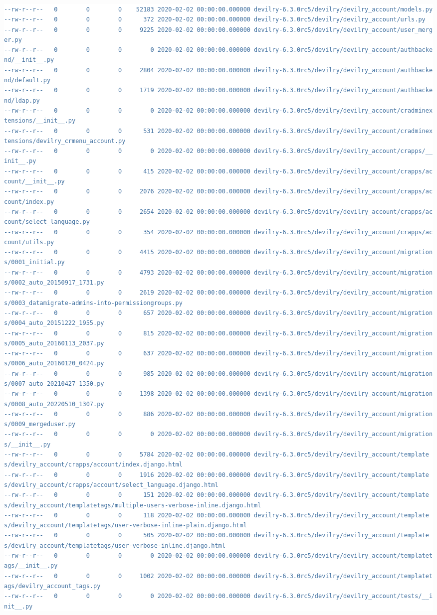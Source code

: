```diff
--rw-r--r--   0        0        0    52183 2020-02-02 00:00:00.000000 devilry-6.3.0rc5/devilry/devilry_account/models.py
--rw-r--r--   0        0        0      372 2020-02-02 00:00:00.000000 devilry-6.3.0rc5/devilry/devilry_account/urls.py
--rw-r--r--   0        0        0     9225 2020-02-02 00:00:00.000000 devilry-6.3.0rc5/devilry/devilry_account/user_merger.py
--rw-r--r--   0        0        0        0 2020-02-02 00:00:00.000000 devilry-6.3.0rc5/devilry/devilry_account/authbackend/__init__.py
--rw-r--r--   0        0        0     2804 2020-02-02 00:00:00.000000 devilry-6.3.0rc5/devilry/devilry_account/authbackend/default.py
--rw-r--r--   0        0        0     1719 2020-02-02 00:00:00.000000 devilry-6.3.0rc5/devilry/devilry_account/authbackend/ldap.py
--rw-r--r--   0        0        0        0 2020-02-02 00:00:00.000000 devilry-6.3.0rc5/devilry/devilry_account/cradminextensions/__init__.py
--rw-r--r--   0        0        0      531 2020-02-02 00:00:00.000000 devilry-6.3.0rc5/devilry/devilry_account/cradminextensions/devilry_crmenu_account.py
--rw-r--r--   0        0        0        0 2020-02-02 00:00:00.000000 devilry-6.3.0rc5/devilry/devilry_account/crapps/__init__.py
--rw-r--r--   0        0        0      415 2020-02-02 00:00:00.000000 devilry-6.3.0rc5/devilry/devilry_account/crapps/account/__init__.py
--rw-r--r--   0        0        0     2076 2020-02-02 00:00:00.000000 devilry-6.3.0rc5/devilry/devilry_account/crapps/account/index.py
--rw-r--r--   0        0        0     2654 2020-02-02 00:00:00.000000 devilry-6.3.0rc5/devilry/devilry_account/crapps/account/select_language.py
--rw-r--r--   0        0        0      354 2020-02-02 00:00:00.000000 devilry-6.3.0rc5/devilry/devilry_account/crapps/account/utils.py
--rw-r--r--   0        0        0     4415 2020-02-02 00:00:00.000000 devilry-6.3.0rc5/devilry/devilry_account/migrations/0001_initial.py
--rw-r--r--   0        0        0     4793 2020-02-02 00:00:00.000000 devilry-6.3.0rc5/devilry/devilry_account/migrations/0002_auto_20150917_1731.py
--rw-r--r--   0        0        0     2619 2020-02-02 00:00:00.000000 devilry-6.3.0rc5/devilry/devilry_account/migrations/0003_datamigrate-admins-into-permissiongroups.py
--rw-r--r--   0        0        0      657 2020-02-02 00:00:00.000000 devilry-6.3.0rc5/devilry/devilry_account/migrations/0004_auto_20151222_1955.py
--rw-r--r--   0        0        0      815 2020-02-02 00:00:00.000000 devilry-6.3.0rc5/devilry/devilry_account/migrations/0005_auto_20160113_2037.py
--rw-r--r--   0        0        0      637 2020-02-02 00:00:00.000000 devilry-6.3.0rc5/devilry/devilry_account/migrations/0006_auto_20160120_0424.py
--rw-r--r--   0        0        0      985 2020-02-02 00:00:00.000000 devilry-6.3.0rc5/devilry/devilry_account/migrations/0007_auto_20210427_1350.py
--rw-r--r--   0        0        0     1398 2020-02-02 00:00:00.000000 devilry-6.3.0rc5/devilry/devilry_account/migrations/0008_auto_20220510_1307.py
--rw-r--r--   0        0        0      886 2020-02-02 00:00:00.000000 devilry-6.3.0rc5/devilry/devilry_account/migrations/0009_mergeduser.py
--rw-r--r--   0        0        0        0 2020-02-02 00:00:00.000000 devilry-6.3.0rc5/devilry/devilry_account/migrations/__init__.py
--rw-r--r--   0        0        0     5784 2020-02-02 00:00:00.000000 devilry-6.3.0rc5/devilry/devilry_account/templates/devilry_account/crapps/account/index.django.html
--rw-r--r--   0        0        0     1916 2020-02-02 00:00:00.000000 devilry-6.3.0rc5/devilry/devilry_account/templates/devilry_account/crapps/account/select_language.django.html
--rw-r--r--   0        0        0      151 2020-02-02 00:00:00.000000 devilry-6.3.0rc5/devilry/devilry_account/templates/devilry_account/templatetags/multiple-users-verbose-inline.django.html
--rw-r--r--   0        0        0      118 2020-02-02 00:00:00.000000 devilry-6.3.0rc5/devilry/devilry_account/templates/devilry_account/templatetags/user-verbose-inline-plain.django.html
--rw-r--r--   0        0        0      505 2020-02-02 00:00:00.000000 devilry-6.3.0rc5/devilry/devilry_account/templates/devilry_account/templatetags/user-verbose-inline.django.html
--rw-r--r--   0        0        0        0 2020-02-02 00:00:00.000000 devilry-6.3.0rc5/devilry/devilry_account/templatetags/__init__.py
--rw-r--r--   0        0        0     1002 2020-02-02 00:00:00.000000 devilry-6.3.0rc5/devilry/devilry_account/templatetags/devilry_account_tags.py
--rw-r--r--   0        0        0        0 2020-02-02 00:00:00.000000 devilry-6.3.0rc5/devilry/devilry_account/tests/__init__.py
```
